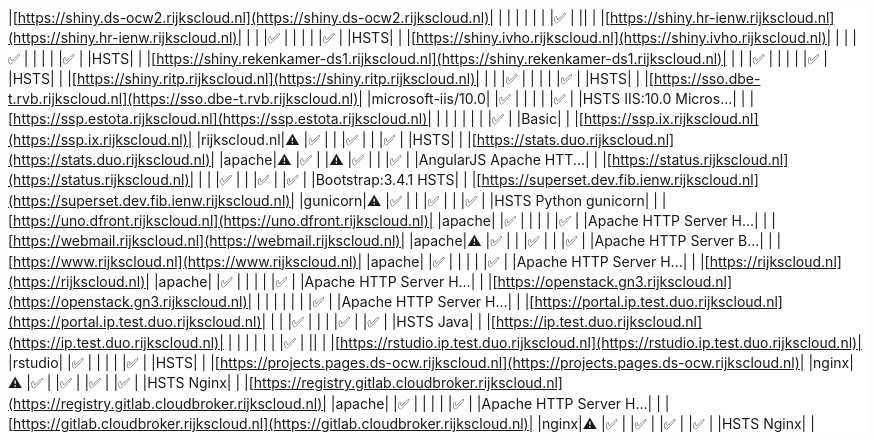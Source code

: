 |[https://shiny.ds-ocw2.rijkscloud.nl](https://shiny.ds-ocw2.rijkscloud.nl)| | | | | | | |:white_check_mark: | || |
|[https://shiny.hr-ienw.rijkscloud.nl](https://shiny.hr-ienw.rijkscloud.nl)| | | |:white_check_mark: | | | | |:white_check_mark: | |HSTS| |
|[https://shiny.ivho.rijkscloud.nl](https://shiny.ivho.rijkscloud.nl)| | | |:white_check_mark: | | | | |:white_check_mark: | |HSTS| |
|[https://shiny.rekenkamer-ds1.rijkscloud.nl](https://shiny.rekenkamer-ds1.rijkscloud.nl)| | | |:white_check_mark: | | | | |:white_check_mark: | |HSTS| |
|[https://shiny.ritp.rijkscloud.nl](https://shiny.ritp.rijkscloud.nl)| | | |:white_check_mark: | | | | |:white_check_mark: | |HSTS| |
|[https://sso.dbe-t.rvb.rijkscloud.nl](https://sso.dbe-t.rvb.rijkscloud.nl)| |microsoft-iis/10.0| |:white_check_mark: | | | | |:white_check_mark: | |HSTS IIS:10.0 Micros...| |
|[https://ssp.estota.rijkscloud.nl](https://ssp.estota.rijkscloud.nl)| | | | | | | |:white_check_mark: | |Basic| |
|[https://ssp.ix.rijkscloud.nl](https://ssp.ix.rijkscloud.nl)| |rijkscloud.nl|:warning: |:white_check_mark: | | |:white_check_mark: | | |:white_check_mark: | |HSTS| |
|[https://stats.duo.rijkscloud.nl](https://stats.duo.rijkscloud.nl)| |apache|:warning: |:white_check_mark: | |:warning: |:white_check_mark: | | |:white_check_mark: | |AngularJS Apache HTT...| |
|[https://status.rijkscloud.nl](https://status.rijkscloud.nl)| | | |:white_check_mark: | | |:white_check_mark: | |:white_check_mark: | |Bootstrap:3.4.1 HSTS| |
|[https://superset.dev.fib.ienw.rijkscloud.nl](https://superset.dev.fib.ienw.rijkscloud.nl)| |gunicorn|:warning: |:white_check_mark: | | |:white_check_mark: | | |:white_check_mark: | |HSTS Python gunicorn| |
|[https://uno.dfront.rijkscloud.nl](https://uno.dfront.rijkscloud.nl)| |apache| |:white_check_mark: | | | | |:white_check_mark: | |Apache HTTP Server H...| |
|[https://webmail.rijkscloud.nl](https://webmail.rijkscloud.nl)| |apache|:warning: |:white_check_mark: | | |:white_check_mark: | | |:white_check_mark: | |Apache HTTP Server B...| |
|[https://www.rijkscloud.nl](https://www.rijkscloud.nl)| |apache| |:white_check_mark: | | | | |:white_check_mark: | |Apache HTTP Server H...| |
|[https://rijkscloud.nl](https://rijkscloud.nl)| |apache| |:white_check_mark: | | | | |:white_check_mark: | |Apache HTTP Server H...| |
|[https://openstack.gn3.rijkscloud.nl](https://openstack.gn3.rijkscloud.nl)| | | | | | | |:white_check_mark: | |Apache HTTP Server H...| |
|[https://portal.ip.test.duo.rijkscloud.nl](https://portal.ip.test.duo.rijkscloud.nl)| | | |:white_check_mark: | | | |:white_check_mark: | |:white_check_mark: | |HSTS Java| |
|[https://ip.test.duo.rijkscloud.nl](https://ip.test.duo.rijkscloud.nl)| | | | | | | |:white_check_mark: | || |
|[https://rstudio.ip.test.duo.rijkscloud.nl](https://rstudio.ip.test.duo.rijkscloud.nl)| |rstudio| |:white_check_mark: | | | | |:white_check_mark: | |HSTS| |
|[https://projects.pages.ds-ocw.rijkscloud.nl](https://projects.pages.ds-ocw.rijkscloud.nl)| |nginx|:warning: |:white_check_mark: | |:white_check_mark: | |:white_check_mark: | |:white_check_mark: | |HSTS Nginx| |
|[https://registry.gitlab.cloudbroker.rijkscloud.nl](https://registry.gitlab.cloudbroker.rijkscloud.nl)| |apache| |:white_check_mark: | | | | |:white_check_mark: | |Apache HTTP Server H...| |
|[https://gitlab.cloudbroker.rijkscloud.nl](https://gitlab.cloudbroker.rijkscloud.nl)| |nginx|:warning: |:white_check_mark: | |:white_check_mark: | |:white_check_mark: | |:white_check_mark: | |HSTS Nginx| |